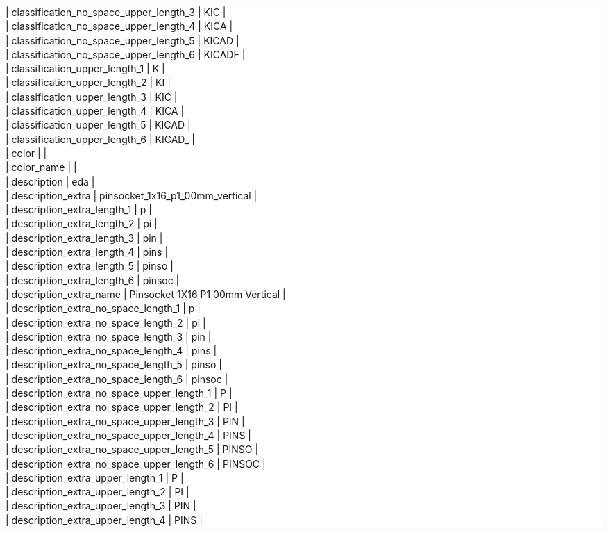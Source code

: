 | classification_no_space_upper_length_3 | KIC |  
| classification_no_space_upper_length_4 | KICA |  
| classification_no_space_upper_length_5 | KICAD |  
| classification_no_space_upper_length_6 | KICADF |  
| classification_upper_length_1 | K |  
| classification_upper_length_2 | KI |  
| classification_upper_length_3 | KIC |  
| classification_upper_length_4 | KICA |  
| classification_upper_length_5 | KICAD |  
| classification_upper_length_6 | KICAD_ |  
| color |  |  
| color_name |  |  
| description | eda |  
| description_extra | pinsocket_1x16_p1_00mm_vertical |  
| description_extra_length_1 | p |  
| description_extra_length_2 | pi |  
| description_extra_length_3 | pin |  
| description_extra_length_4 | pins |  
| description_extra_length_5 | pinso |  
| description_extra_length_6 | pinsoc |  
| description_extra_name | Pinsocket 1X16 P1 00mm Vertical |  
| description_extra_no_space_length_1 | p |  
| description_extra_no_space_length_2 | pi |  
| description_extra_no_space_length_3 | pin |  
| description_extra_no_space_length_4 | pins |  
| description_extra_no_space_length_5 | pinso |  
| description_extra_no_space_length_6 | pinsoc |  
| description_extra_no_space_upper_length_1 | P |  
| description_extra_no_space_upper_length_2 | PI |  
| description_extra_no_space_upper_length_3 | PIN |  
| description_extra_no_space_upper_length_4 | PINS |  
| description_extra_no_space_upper_length_5 | PINSO |  
| description_extra_no_space_upper_length_6 | PINSOC |  
| description_extra_upper_length_1 | P |  
| description_extra_upper_length_2 | PI |  
| description_extra_upper_length_3 | PIN |  
| description_extra_upper_length_4 | PINS |  